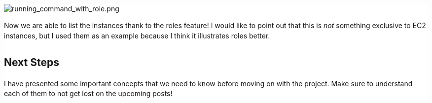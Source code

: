 ![running_command_with_role.png](running_command_with_role.png)

Now we are able to list the instances thank to the roles feature! I would like to point out that this is _not_ something exclusive to EC2 instances, but I used them as an example because I think it illustrates roles better.
## Next Steps

I have presented some important concepts that we need to know before moving on with the project. Make sure to understand each of them to not get lost on the upcoming posts!